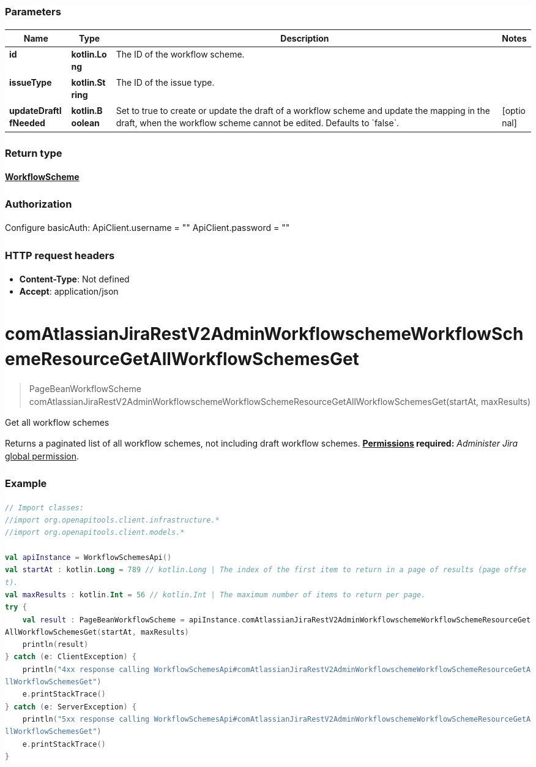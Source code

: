 ```kotlin
```

### Parameters

Name | Type | Description  | Notes
------------- | ------------- | ------------- | -------------
 **id** | **kotlin.Long**| The ID of the workflow scheme. |
 **issueType** | **kotlin.String**| The ID of the issue type. |
 **updateDraftIfNeeded** | **kotlin.Boolean**| Set to true to create or update the draft of a workflow scheme and update the mapping in the draft, when the workflow scheme cannot be edited. Defaults to &#x60;false&#x60;. | [optional]

### Return type

[**WorkflowScheme**](WorkflowScheme.md)

### Authorization


Configure basicAuth:
    ApiClient.username = ""
    ApiClient.password = ""

### HTTP request headers

 - **Content-Type**: Not defined
 - **Accept**: application/json

<a name="comAtlassianJiraRestV2AdminWorkflowschemeWorkflowSchemeResourceGetAllWorkflowSchemesGet"></a>
# **comAtlassianJiraRestV2AdminWorkflowschemeWorkflowSchemeResourceGetAllWorkflowSchemesGet**
> PageBeanWorkflowScheme comAtlassianJiraRestV2AdminWorkflowschemeWorkflowSchemeResourceGetAllWorkflowSchemesGet(startAt, maxResults)

Get all workflow schemes

Returns a paginated list of all workflow schemes, not including draft workflow schemes.  **[Permissions](#permissions) required:** *Administer Jira* [global permission](https://confluence.atlassian.com/x/x4dKLg).

### Example
```kotlin
// Import classes:
//import org.openapitools.client.infrastructure.*
//import org.openapitools.client.models.*

val apiInstance = WorkflowSchemesApi()
val startAt : kotlin.Long = 789 // kotlin.Long | The index of the first item to return in a page of results (page offset).
val maxResults : kotlin.Int = 56 // kotlin.Int | The maximum number of items to return per page.
try {
    val result : PageBeanWorkflowScheme = apiInstance.comAtlassianJiraRestV2AdminWorkflowschemeWorkflowSchemeResourceGetAllWorkflowSchemesGet(startAt, maxResults)
    println(result)
} catch (e: ClientException) {
    println("4xx response calling WorkflowSchemesApi#comAtlassianJiraRestV2AdminWorkflowschemeWorkflowSchemeResourceGetAllWorkflowSchemesGet")
    e.printStackTrace()
} catch (e: ServerException) {
    println("5xx response calling WorkflowSchemesApi#comAtlassianJiraRestV2AdminWorkflowschemeWorkflowSchemeResourceGetAllWorkflowSchemesGet")
    e.printStackTrace()
}
```